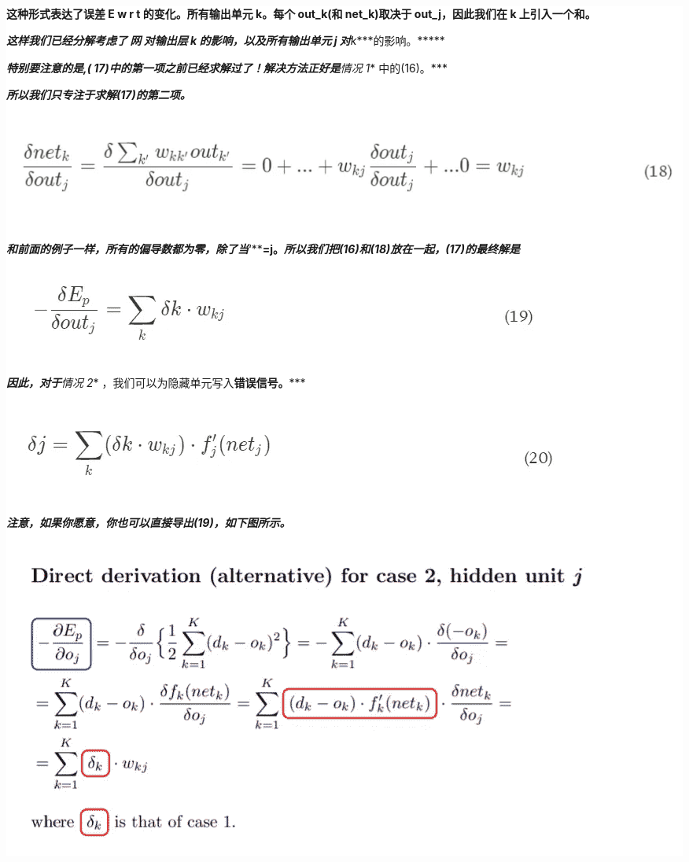 ****这种形式表达了误差 E w r t 的变化。所有输出单元 k。每个 out_k(和 net_k)取决于 out_j，因此我们在 k 上引入一个和。****

***这样我们已经分解考虑了 ***网*** 对输出层 ***k*** 的影响，以及所有输出单元 ***j*** 对****k****的影响。*****

***特别要注意的是,( 17)中的第一项之前已经求解过了！解决方法正好是**情况 1** 中的(16)。***

***所以我们只专注于求解(17)的第二项。***

***![](img/61e1938d493090e44b120dfd3e08b3dc.png)***

***和前面的例子一样，所有的偏导数都为零，除了当***‘****=****j****。*所以我们把(16)和(18)放在一起，(17)的最终解是***

***![](img/b19736f731547bc1ed2cf06412bf2b55.png)***

***因此，对于**情况 2** ，我们可以为隐藏单元写入**错误信号。*****

***![](img/c7985e884e0a0911bd7866e29999c0b8.png)***

***注意，如果你愿意，你也可以直接导出(19)，如下图所示。***

***![](img/bf64e75b3e3c9112e03b3a621f262d80.png)***
